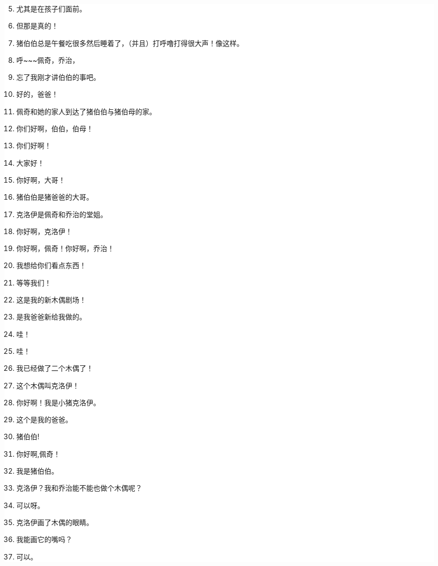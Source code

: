 5. 尤其是在孩子们面前。

 6. 但那是真的！

 7. 猪伯伯总是午餐吃很多然后睡着了，（并且）打呼噜打得很大声！像这样。

 8. 呼~~~佩奇，乔治，

 9. 忘了我刚才讲伯伯的事吧。

 10. 好的，爸爸！

 11. 佩奇和她的家人到达了猪伯伯与猪伯母的家。

 12. 你们好啊，伯伯，伯母！

 13. 你们好啊！

 14. 大家好！

 15. 你好啊，大哥！

 16. 猪伯伯是猪爸爸的大哥。

 17. 克洛伊是佩奇和乔治的堂姐。

 18. 你好啊，克洛伊！

 19. 你好啊，佩奇！你好啊，乔治！

 20. 我想给你们看点东西！

 21. 等等我们！

 22. 这是我的新木偶剧场！

 23. 是我爸爸新给我做的。

 24. 哇！

 25. 哇！

 26. 我已经做了二个木偶了！

 27. 这个木偶叫克洛伊！

 28. 你好啊！我是小猪克洛伊。

 29. 这个是我的爸爸。

 30. 猪伯伯!

 31. 你好啊,佩奇！

 32. 我是猪伯伯。

 33. 克洛伊？我和乔治能不能也做个木偶呢？

 34. 可以呀。

 35. 克洛伊画了木偶的眼睛。

 36. 我能画它的嘴吗？

 37. 可以。
